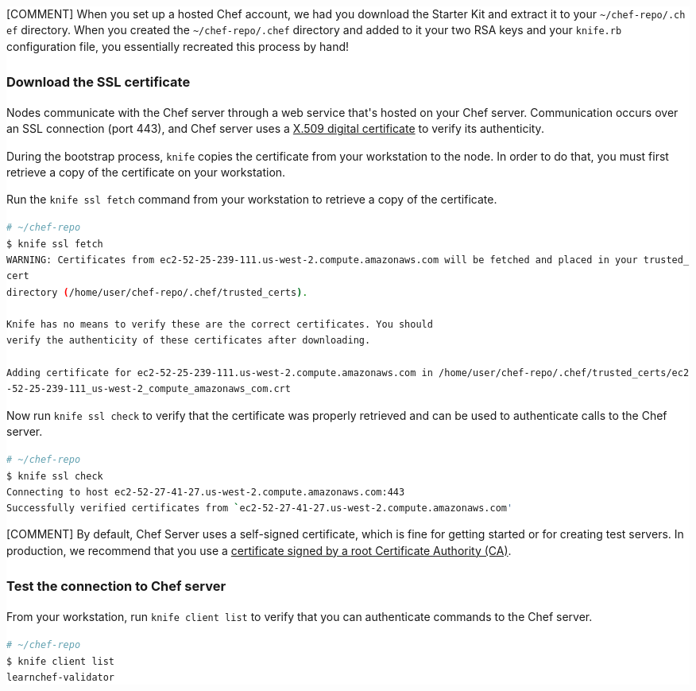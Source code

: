 [COMMENT] When you set up a hosted Chef account, we had you download the Starter Kit and extract it to your <code class="file-path">~/chef-repo/.chef</code> directory. When you created the <code class="file-path">~/chef-repo/.chef</code> directory and added to it your two RSA keys and your <code class="file-path">knife.rb</code> configuration file, you essentially recreated this process by hand!

### Download the SSL certificate

Nodes communicate with the Chef server through a web service that's hosted on your Chef server. Communication occurs over an SSL connection (port 443), and Chef server uses a [X.509 digital certificate](https://en.wikipedia.org/wiki/X.509) to verify its authenticity.

During the bootstrap process, `knife` copies the certificate from your workstation to the node. In order to do that, you must first retrieve a copy of the certificate on your workstation.

Run the `knife ssl fetch` command from your workstation to retrieve a copy of the certificate.

```bash
# ~/chef-repo
$ knife ssl fetch
WARNING: Certificates from ec2-52-25-239-111.us-west-2.compute.amazonaws.com will be fetched and placed in your trusted_cert
directory (/home/user/chef-repo/.chef/trusted_certs).

Knife has no means to verify these are the correct certificates. You should
verify the authenticity of these certificates after downloading.

Adding certificate for ec2-52-25-239-111.us-west-2.compute.amazonaws.com in /home/user/chef-repo/.chef/trusted_certs/ec2-52-25-239-111_us-west-2_compute_amazonaws_com.crt
```

Now run `knife ssl check` to verify that the certificate was properly retrieved and can be used to authenticate calls to the Chef server.

```bash
# ~/chef-repo
$ knife ssl check
Connecting to host ec2-52-27-41-27.us-west-2.compute.amazonaws.com:443
Successfully verified certificates from `ec2-52-27-41-27.us-west-2.compute.amazonaws.com'
```

[COMMENT] By default, Chef Server uses a self-signed certificate, which is fine for getting started or for creating test servers. In production, we recommend that you use a [certificate signed by a root Certificate Authority (CA)](https://osxdominion.wordpress.com/2015/02/25/configuring-chef-server-12-to-use-trusted-ssl-certs/).

### Test the connection to Chef server

From your workstation, run `knife client list` to verify that you can authenticate commands to the Chef server.

```bash
# ~/chef-repo
$ knife client list
learnchef-validator
```
